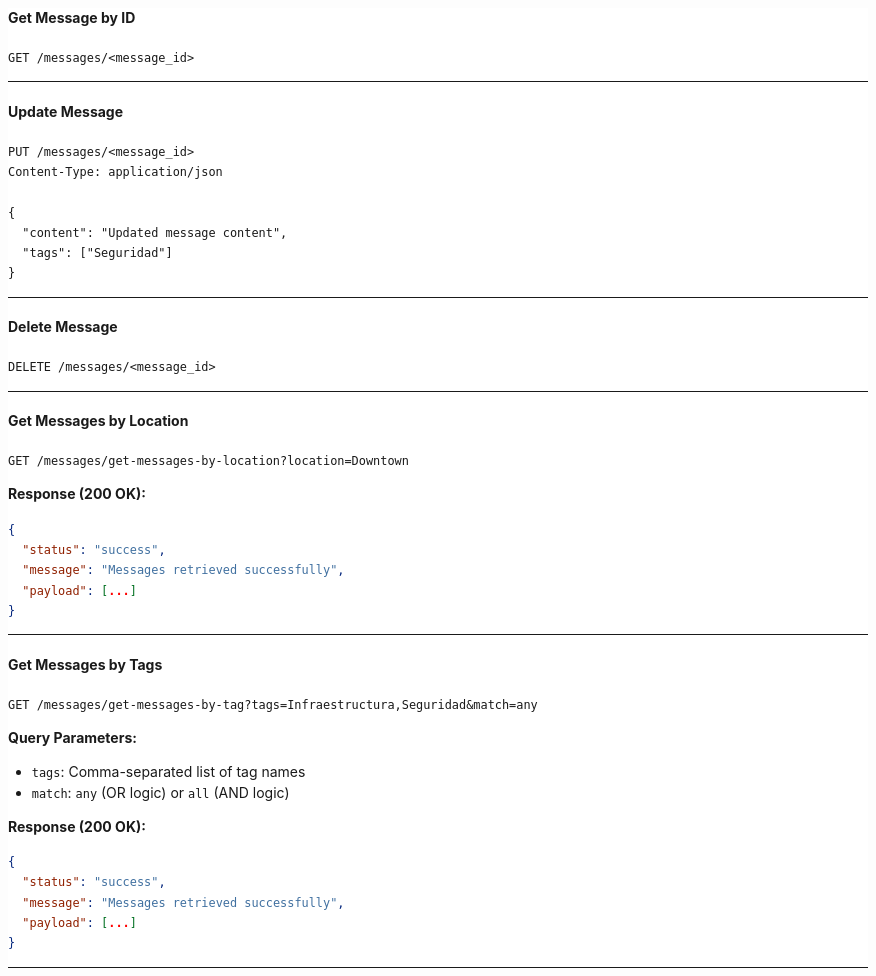 
#### Get Message by ID
```http
GET /messages/<message_id>
```

---

#### Update Message
```http
PUT /messages/<message_id>
Content-Type: application/json

{
  "content": "Updated message content",
  "tags": ["Seguridad"]
}
```

---

#### Delete Message
```http
DELETE /messages/<message_id>
```

---

#### Get Messages by Location
```http
GET /messages/get-messages-by-location?location=Downtown
```

**Response (200 OK):**
```json
{
  "status": "success",
  "message": "Messages retrieved successfully",
  "payload": [...]
}
```

---

#### Get Messages by Tags
```http
GET /messages/get-messages-by-tag?tags=Infraestructura,Seguridad&match=any
```

**Query Parameters:**
- `tags`: Comma-separated list of tag names
- `match`: `any` (OR logic) or `all` (AND logic)

**Response (200 OK):**
```json
{
  "status": "success",
  "message": "Messages retrieved successfully",
  "payload": [...]
}
```

---
